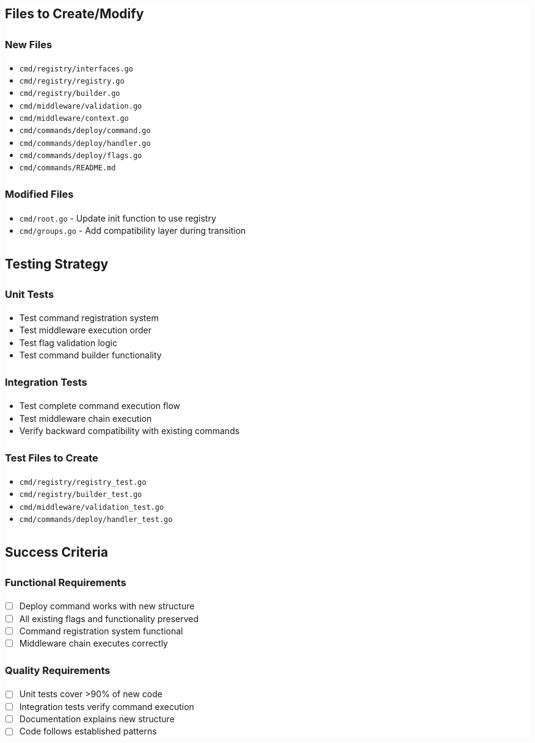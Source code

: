 ## Files to Create/Modify

### New Files
- `cmd/registry/interfaces.go`
- `cmd/registry/registry.go`
- `cmd/registry/builder.go`
- `cmd/middleware/validation.go`
- `cmd/middleware/context.go`
- `cmd/commands/deploy/command.go`
- `cmd/commands/deploy/handler.go`
- `cmd/commands/deploy/flags.go`
- `cmd/commands/README.md`

### Modified Files
- `cmd/root.go` - Update init function to use registry
- `cmd/groups.go` - Add compatibility layer during transition

## Testing Strategy

### Unit Tests
- Test command registration system
- Test middleware execution order
- Test flag validation logic
- Test command builder functionality

### Integration Tests
- Test complete command execution flow
- Test middleware chain execution
- Verify backward compatibility with existing commands

### Test Files to Create
- `cmd/registry/registry_test.go`
- `cmd/registry/builder_test.go`
- `cmd/middleware/validation_test.go`
- `cmd/commands/deploy/handler_test.go`

## Success Criteria

### Functional Requirements
- [ ] Deploy command works with new structure
- [ ] All existing flags and functionality preserved
- [ ] Command registration system functional
- [ ] Middleware chain executes correctly

### Quality Requirements
- [ ] Unit tests cover >90% of new code
- [ ] Integration tests verify command execution
- [ ] Documentation explains new structure
- [ ] Code follows established patterns
